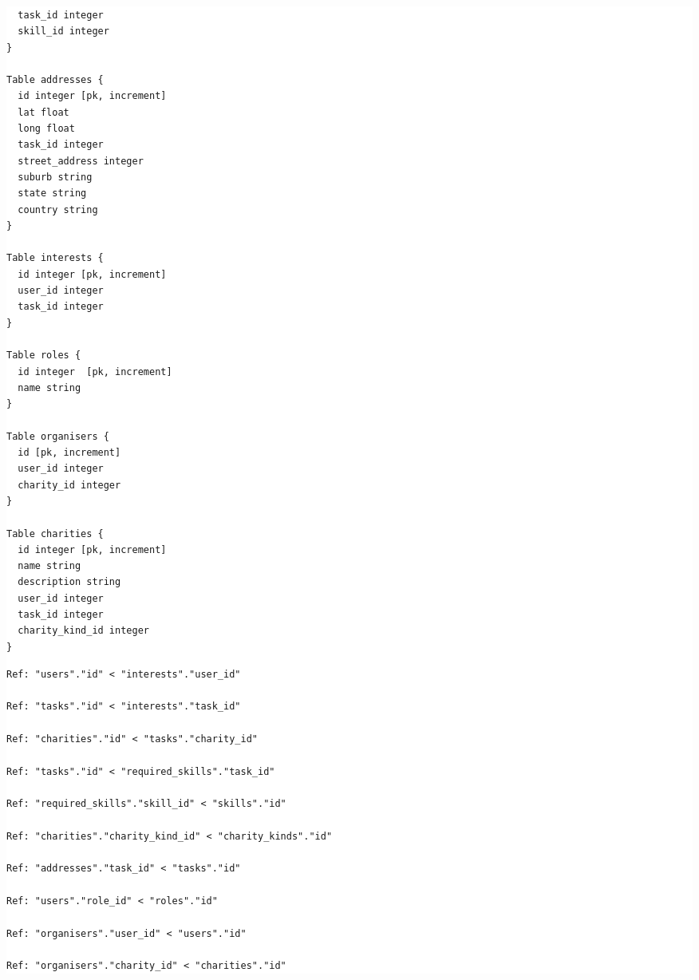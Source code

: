```
  task_id integer
  skill_id integer
}

Table addresses {
  id integer [pk, increment]
  lat float
  long float
  task_id integer
  street_address integer
  suburb string
  state string
  country string
}

Table interests {
  id integer [pk, increment]
  user_id integer
  task_id integer
}

Table roles {
  id integer  [pk, increment]
  name string
}

Table organisers {
  id [pk, increment]
  user_id integer
  charity_id integer
}

Table charities {
  id integer [pk, increment]
  name string
  description string
  user_id integer
  task_id integer
  charity_kind_id integer
}
```

```
Ref: "users"."id" < "interests"."user_id"

Ref: "tasks"."id" < "interests"."task_id"

Ref: "charities"."id" < "tasks"."charity_id"

Ref: "tasks"."id" < "required_skills"."task_id"

Ref: "required_skills"."skill_id" < "skills"."id"

Ref: "charities"."charity_kind_id" < "charity_kinds"."id"

Ref: "addresses"."task_id" < "tasks"."id"

Ref: "users"."role_id" < "roles"."id"

Ref: "organisers"."user_id" < "users"."id"

Ref: "organisers"."charity_id" < "charities"."id"
```
